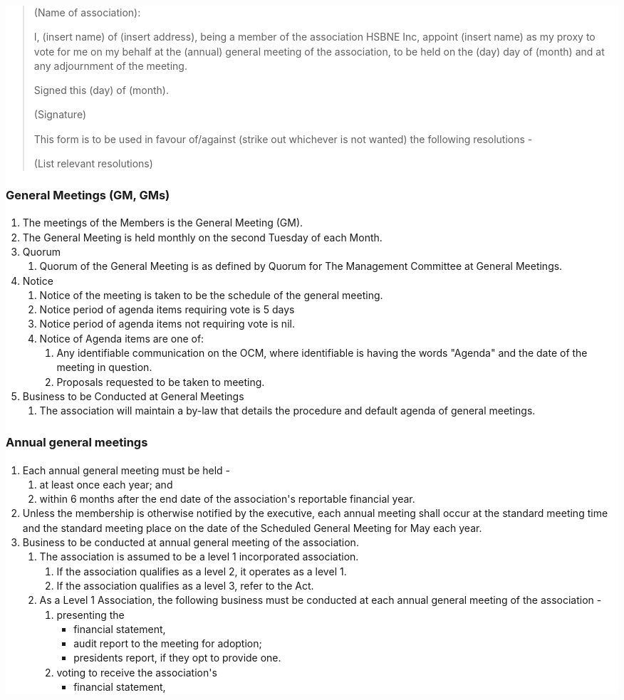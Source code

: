    > (Name of association):
   >
   > I, (insert name) of (insert address), being a member of the
   > association HSBNE Inc, appoint (insert name) as my proxy to vote for
   > me on my behalf at the (annual) general meeting of the association, to
   > be held on the (day) day of (month) and at any adjournment of the
   > meeting.
   >
   > Signed this (day) of (month).
   >
   > (Signature)
   >
   > This form is to be used in favour of/against (strike out whichever is
   > not wanted) the following resolutions -
   >
   > (List relevant resolutions)

### General Meetings (GM, GMs)

1. The meetings of the Members is the General Meeting (GM).
2. The General Meeting is held monthly on the second Tuesday of each
   Month.
3. Quorum
    1. Quorum of the General Meeting is as defined by Quorum for The
       Management Committee at General Meetings.
4. Notice
    1. Notice of the meeting is taken to be the schedule of the general
       meeting.
    2. Notice period of agenda items requiring vote is 5 days
    3. Notice period of agenda items not requiring vote is nil.
    4. Notice of Agenda items are one of:
        1. Any identifiable communication on the OCM, where identifiable
           is having the words "Agenda" and the date of the meeting in
           question.
        2. Proposals requested to be taken to meeting.
5. Business to be Conducted at General Meetings
    1. The association will maintain a by-law that details the procedure
       and default agenda of general meetings.

### Annual general meetings

  1. Each annual general meeting must be held -
      1. at least once each year; and
      2. within 6 months after the end date of the association's
         reportable financial year.
  2. Unless the membership is otherwise notified by the executive, each
     annual meeting shall occur at the standard meeting time and the
     standard meeting place on the date of the Scheduled General Meeting
     for May each year.
  3. Business to be conducted at annual general meeting of the
     association.
      1. The association is assumed to be a level 1 incorporated
         association.
          1. If the association qualifies as a level 2, it operates as a
             level 1.
          2. If the association qualifies as a level 3, refer to the Act.
      2. As a Level 1 Association, the following business must be
         conducted at each annual general meeting of the association -
          1. presenting the
              - financial statement,
              - audit report to the meeting for adoption;
              - presidents report, if they opt to provide one.
          2. voting to receive the association's
              - financial statement,